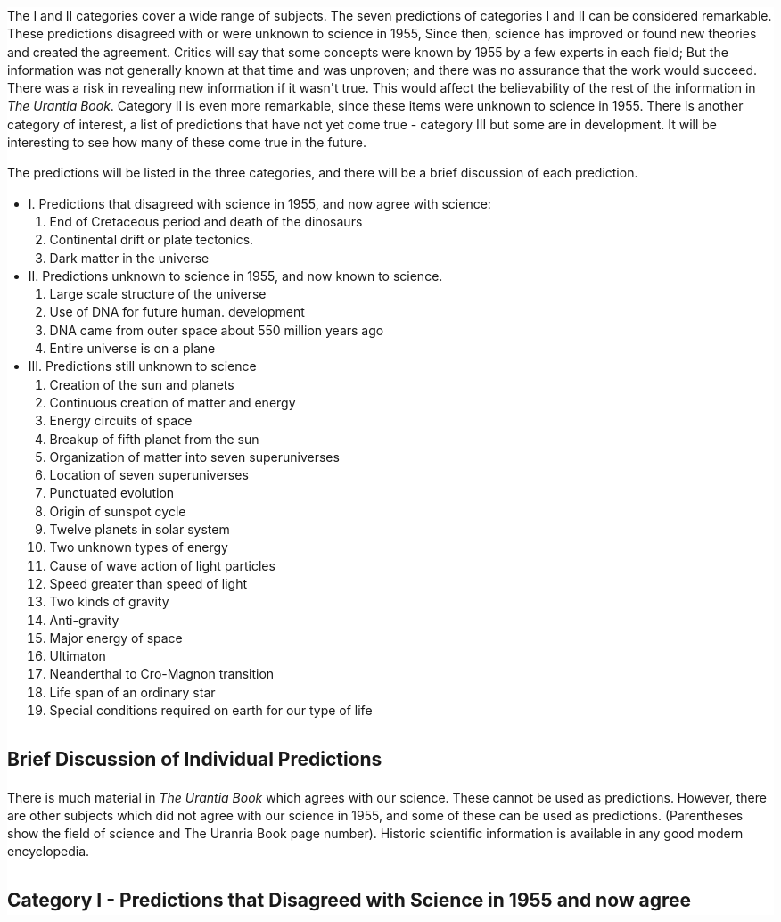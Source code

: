 The I and II categories cover a wide range of subjects. The seven predictions of categories I and II can be considered remarkable. These predictions disagreed with or were unknown to science in 1955, Since then, science has improved or found new theories and created the agreement. Critics will say that some concepts were known by 1955 by a few experts in each field; But the information was not generally known at that time and was unproven; and there was no assurance that the work would succeed. There was a risk in revealing new information if it wasn't true. This would affect the believability of the rest of the information in _The Urantia Book_. Category II is even more remarkable, since these items were unknown to science in 1955. There is another category of interest, a list of predictions that have not yet come true - category III but some are in development. It will be interesting to see how many of these come true in the future.

The predictions will be listed in the three categories, and there will be a brief discussion of each prediction.

* I. Predictions that disagreed with science in 1955, and now agree with science:
    1. End of Cretaceous period and death of the dinosaurs
    2. Continental drift or plate tectonics.
    3. Dark matter in the universe
* II. Predictions unknown to science in 1955, and now known to science.
    1. Large scale structure of the universe
    2. Use of DNA for future human. development
    3. DNA came from outer space about 550 million years ago
    4. Entire universe is on a plane
* III. Predictions still unknown to science
    1. Creation of the sun and planets
    2. Continuous creation of matter and energy
    3. Energy circuits of space
    4. Breakup of fifth planet from the sun
    5. Organization of matter into seven superuniverses
    6. Location of seven superuniverses
    7. Punctuated evolution
    8. Origin of sunspot cycle
    9. Twelve planets in solar system
    10. Two unknown types of energy
    11. Cause of wave action of light particles
    12. Speed greater than speed of light
    13. Two kinds of gravity
    14. Anti-gravity
    15. Major energy of space
    16. Ultimaton
    17. Neanderthal to Cro-Magnon transition
    18. Life span of an ordinary star
    19. Special conditions required on earth for our type of life

## Brief Discussion of Individual Predictions

There is much material in _The Urantia Book_ which agrees with our science. These cannot be used as predictions. However, there are other subjects which did not agree with our science in 1955, and some of these can be used as predictions. (Parentheses show the field of science and The Uranria Book page number). Historic scientific information is available in any good modern encyclopedia.

## Category I - Predictions that Disagreed with Science in 1955 and now agree
